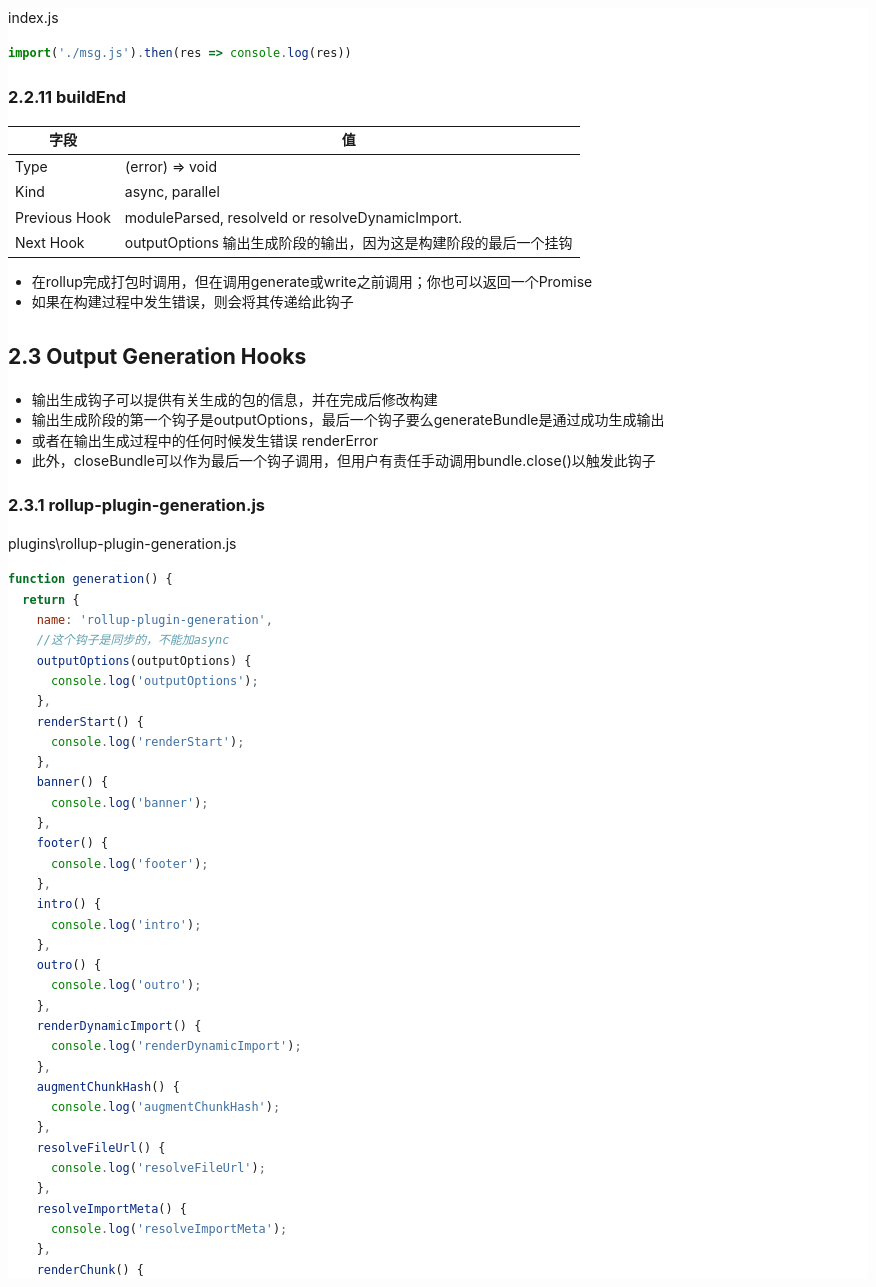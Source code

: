 index.js
```js
import('./msg.js').then(res => console.log(res))
```

### 2.2.11 buildEnd

| 字段 | 值 |
| --- | --- |
| Type | (error) => void |
| Kind | async, parallel |
| Previous Hook	| moduleParsed, resolveId or resolveDynamicImport. |
| Next Hook	| outputOptions 输出生成阶段的输出，因为这是构建阶段的最后一个挂钩 |

- 在rollup完成打包时调用，但在调用generate或write之前调用；你也可以返回一个Promise
- 如果在构建过程中发生错误，则会将其传递给此钩子

## 2.3 Output Generation Hooks
- 输出生成钩子可以提供有关生成的包的信息，并在完成后修改构建
- 输出生成阶段的第一个钩子是outputOptions，最后一个钩子要么generateBundle是通过成功生成输出
- 或者在输出生成过程中的任何时候发生错误 renderError
- 此外，closeBundle可以作为最后一个钩子调用，但用户有责任手动调用bundle.close()以触发此钩子

### 2.3.1 rollup-plugin-generation.js
plugins\rollup-plugin-generation.js
```js
function generation() {
  return {
    name: 'rollup-plugin-generation',
    //这个钩子是同步的，不能加async
    outputOptions(outputOptions) {
      console.log('outputOptions');
    },
    renderStart() {
      console.log('renderStart');
    },
    banner() {
      console.log('banner');
    },
    footer() {
      console.log('footer');
    },
    intro() {
      console.log('intro');
    },
    outro() {
      console.log('outro');
    },
    renderDynamicImport() {
      console.log('renderDynamicImport');
    },
    augmentChunkHash() {
      console.log('augmentChunkHash');
    },
    resolveFileUrl() {
      console.log('resolveFileUrl');
    },
    resolveImportMeta() {
      console.log('resolveImportMeta');
    },
    renderChunk() {
```
